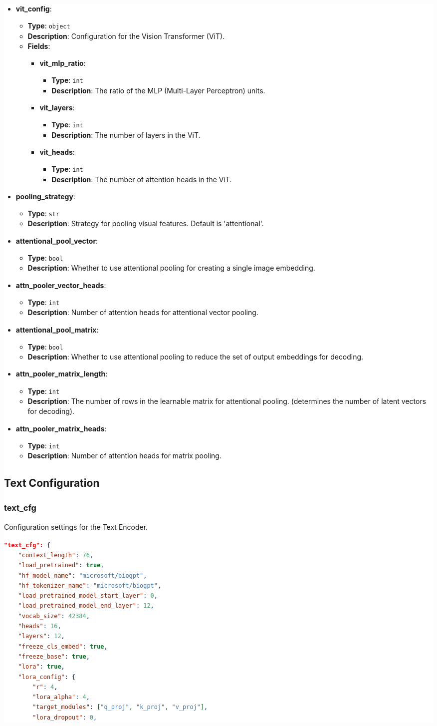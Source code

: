 - **vit_config**:
  - **Type**: `object`
  - **Description**: Configuration for the Vision Transformer (ViT).
  - **Fields**:
    - **vit_mlp_ratio**:
      - **Type**: `int`
      - **Description**: The ratio of the MLP (Multi-Layer Perceptron) units.

    - **vit_layers**:
      - **Type**: `int`
      - **Description**: The number of layers in the ViT.

    - **vit_heads**:
      - **Type**: `int`
      - **Description**: The number of attention heads in the ViT.

- **pooling_strategy**:
  - **Type**: `str`
  - **Description**: Strategy for pooling visual features. Default is 'attentional'.

- **attentional_pool_vector**:
  - **Type**: `bool`
  - **Description**: Whether to use attentional pooling for creating a single image embedding.

- **attn_pooler_vector_heads**:
  - **Type**: `int`
  - **Description**: Number of attention heads for attentional vector pooling.

- **attentional_pool_matrix**:
  - **Type**: `bool`
  - **Description**: Whether to use attentional pooling to reduce the set of output embeddings for decoding.

- **attn_pooler_matrix_length**:
  - **Type**: `int`
  - **Description**: The number of rows in the learnable matrix for attentional pooling. (determines the number of latent vectors for decoding).

- **attn_pooler_matrix_heads**:
  - **Type**: `int`
  - **Description**: Number of attention heads for matrix pooling.

## Text Configuration

### text_cfg

Configuration settings for the Text Encoder.

```json
"text_cfg": {
    "context_length": 76,
    "load_pretrained": true,
    "hf_model_name": "microsoft/biogpt",
    "hf_tokenizer_name": "microsoft/biogpt",
    "load_pretrained_model_start_layer": 0,
    "load_pretrained_model_end_layer": 12,
    "vocab_size": 42384,
    "heads": 16,
    "layers": 12,
    "freeze_cls_embed": true,
    "freeze_base": true,
    "lora": true,
    "lora_config": {
        "r": 4,
        "lora_alpha": 4,
        "target_modules": ["q_proj", "k_proj", "v_proj"],
        "lora_dropout": 0,
```